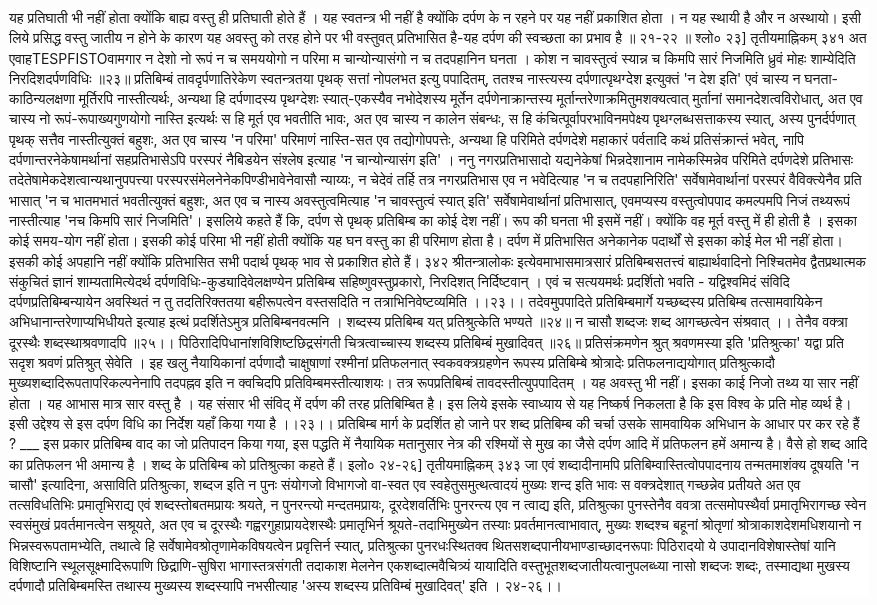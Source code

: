 यह प्रतिघाती भी नहीं होता क्योंकि बाह्य वस्तु ही प्रतिघाती होते हैं । यह स्वतन्त्र भी नहीं है क्योंकि दर्पण के न रहने पर यह नहीं प्रकाशित होता । न यह स्थायी है और न अस्थायो। इसी लिये प्रसिद्ध वस्तु जातीय न होने के कारण यह अवस्तु को तरह होने पर भी वस्तुवत् प्रतिभासित है-यह दर्पण की स्वच्छता का प्रभाव है ॥ २१-२२ ॥ 
श्लो० २३] 
तृतीयमाह्निकम् 
३४१ अत एवाहTESPFISTOवामगार 
न देशो नो रूपं न च समययोगो न परिमा म चान्योन्यासंगो न च तदपहानिन घनता । कोश न चावस्तुत्वं स्यान्न च किमपि सारं निजमिति 
ध्रुवं मोहः शाम्येदिति निरदिशदर्पणविधिः ॥२३॥ 
प्रतिबिम्बं तावदृर्पणातिरेकेण स्वतन्त्रतया पृथक् सत्तां नोपलभत इत्यु पपादितम्, ततश्च नास्त्यस्य दर्पणात्पृथग्देश इत्युक्तं 'न देश इति' एवं चास्य न घनता-काठिन्यलक्षणा मूर्तिरपि नास्तीत्यर्थः, अन्यथा हि दर्पणादस्य पृथग्देशः स्यात्-एकस्यैव नभोदेशस्य मूर्तेन दर्पणेनाक्रान्तस्य मूर्तान्तरेणाक्रमितुमशक्यत्वात् मुर्तानां समानदेशत्वविरोधात्, अत एव चास्य नो रूपं-रूपाख्यगुणयोगो नास्ति इत्यर्थः स हि मूर्त एव भवतीति भावः, अत एव चास्य न कालेन संबन्धः, स हि कंचित्पूर्वापरभाविनमपेक्ष्य पृथग्लब्धसत्ताकस्य स्यात्, अस्य पुनर्दर्पणात् पृथक् सत्तैव नास्तीत्युक्तं बहुशः, अत एव चास्य 'न परिमा' परिमाणं नास्ति-सत एव तद्योगोपपत्तेः, अन्यथा हि परिमिते दर्पणदेशे महाकारं पर्वतादि कथं प्रतिसंक्रान्तं भवेत्, नापि दर्पणान्तरनेकेषामर्थानां सहप्रतिभासेऽपि परस्परं नैबिडयेन संश्लेष इत्याह 'न चान्योन्यासंग इति' । ननु नगरप्रतिभासादो यद्यनेकेषां भिन्नदेशानाम 
नामेकस्मिन्नेव परिमिते दर्पणदेशे प्रतिभासः तदेतेषामेकदेशत्वान्यथानुपपत्त्या परस्परसंमेलनेनेकपिण्डीभावेनेवासौ न्याय्यः, न चेदेवं तर्हि तत्र नगरप्रतिभास एव न भवेदित्याह 'न च तदपहानिरिति' सर्वेषामेवार्थानां परस्परं वैविक्त्येनैव प्रति भासात् 'न च भातमभातं भवतीत्युक्तं बहुशः, अत एव च नास्य अवस्तुत्वमित्याह 'न चावस्तुत्वं स्यात् इति' सर्वेषामेवार्थानां प्रतिभासात्, एवमप्यस्य वस्तुत्वोपपाद कमल्पमपि निजं तथ्यरूपं नास्तीत्याह 'नच किमपि सारं निजमिति'। 
इसलिये कहते हैं कि, 
दर्पण से पृथक् प्रतिबिम्ब का कोई देश नहीं। रूप की घनता भी इसमें नहीं। क्योंकि वह मूर्त वस्तु में ही होती है । इसका कोई समय-योग नहीं होता। इसकी कोई परिमा भी नहीं होती क्योंकि यह घन वस्तु का ही परिमाण होता है। दर्पण में प्रतिभासित अनेकानेक पदार्थों से इसका कोई मेल भी नहीं होता। इसकी कोई अपहानि नहीं क्योंकि प्रतिभासित सभी पदार्थ पृथक् भाव से प्रकाशित होते हैं। 
३४२ 
श्रीतन्त्रालोकः इत्येवमाभासमात्रसारं प्रतिबिम्बसतत्त्वं बाह्यार्थवादिनो निश्चितमेव द्वैतप्रथात्मक संकुचितं ज्ञानं शाम्यतामित्येदर्थ दर्पणविधिः-कुड्यादिवेलक्षण्येन प्रतिबिम्ब सहिष्णुवस्तुप्रकारो, निरदिशत् निर्दिष्टवान् । एवं च सत्ययमर्थः प्रदर्शितो भवति - यद्विश्वमिदं संविदि दर्पणप्रतिबिम्बन्यायेन अवस्थितं न तु तदतिरिक्ततया बहीरूपत्वेन वस्तसदिति न तत्राभिनिवेष्टव्यमिति ।।२३।। 
तदेवमुपपादिते प्रतिबिम्बमार्गे यच्छब्दस्य प्रतिबिम्ब तत्सामवायिकेन अभिधानान्तरेणाप्यभिधीयते इत्याह 
इत्थं प्रदर्शितेऽमुत्र प्रतिबिम्बनवत्मनि । शब्दस्य प्रतिबिम्ब यत् प्रतिश्रुत्केति भण्यते ॥२४॥ न चासौ शब्दजः शब्द आगच्छत्वेन संश्रवात् ।। तेनैव वक्त्रा दूरस्थैः शब्दस्थाश्रवणादपि ॥२५।। पिठिरादिपिधानांशविशिष्टछिद्रसंगती चित्रत्वाच्चास्य शब्दस्य प्रतिबिम्बं मुखादिवत् ॥२६॥ 
प्रतिसंक्रमणेन श्रुत् श्रवणमस्या इति 'प्रतिश्रुत्का' यद्वा प्रति सदृश श्रवणं प्रतिश्रुत् सेवेति । इह खलु नैयायिकानां दर्पणादौ चाक्षुषाणां रश्मीनां प्रतिफलनात् स्वकवक्त्रग्रहणेन रूपस्य प्रतिबिम्बे श्रोत्रादेः प्रतिफलनाद्ययोगात् प्रतिश्रुत्कादौ मुख्यशब्दादिरूपतापरिकल्पनेनापि तदपह्नव इति न क्वचिदपि प्रतिविम्बमस्तीत्याशयः। तत्र रूपप्रतिबिम्बं तावदस्तीत्युपपादितम् । 
यह अवस्तु भी नहीं। इसका काई निजो तथ्य या सार नहीं होता । यह आभास मात्र सार वस्तु है । यह संसार भी संविद् में दर्पण की तरह प्रतिबिम्बित है। इस लिये इसके स्वाध्याय से यह निष्कर्ष निकलता है कि इस विश्व के प्रति मोह व्यर्थ है। इसी उद्देश्य से इस दर्पण विधि का निर्देश यहाँ किया गया है ।।२३।। 
प्रतिबिम्ब मार्ग के प्रदर्शित हो जाने पर शब्द प्रतिबिम्ब की चर्चा उसके सामवायिक अभिधान के आधार पर कर रहे हैं ? ___ इस प्रकार प्रतिबिम्ब वाद का जो प्रतिपादन किया गया, इस पद्धति में नैयायिक मतानुसार नेत्र की रश्मियों से मुख का जैसे दर्पण आदि में प्रतिफलन हमें अमान्य है। वैसे हो शब्द आदि का प्रतिफलन भी अमान्य है । शब्द के प्रतिबिम्ब को प्रतिश्रुत्का कहते हैं। 
इलो० २४-२६] तृतीयमाह्निकम् 
३४३ जा एवं शब्दादीनामपि प्रतिबिम्वास्तित्वोपपादनाय तन्मतमाशंक्य दूषयति 'न चासौ' इत्यादिना, असाविति प्रतिश्रुत्का, शब्दज इति न पुनः संयोगजो विभागजो वा-स्वत एव स्वहेतुसमुत्थत्वादयं मुख्यः शन्द इति भावः स वक्त्रदेशात् गच्छन्नेव प्रतीयते अत एव तत्सविधतिभिः प्रमातृभिराद्य एवं शब्दस्तोबतमप्रायः श्रयते, न पुनरन्त्यो मन्दतमप्रायः, दूरदेशवर्तिभिः पुनरन्त्य एव न त्वाद्य इति, प्रतिश्रुत्का पुनस्तेनैव ववत्रा तत्समोपस्थैर्वा प्रमातृभिरागच्छ स्वेन स्वसंमुखं प्रवर्तमानत्वेन सश्रूयते, अत एव च दूरस्थैः गह्वरगुहाप्रायदेशस्थैः प्रमातृभिर्न श्रूयते-तदाभिमुख्येन तस्याः प्रवर्तमानत्वाभावात्, मुख्यः शब्दश्च बहूनां श्रोतृणां श्रोत्राकाशदेशमधिशयानो न भिन्नस्वरूपतामभ्येति, तथात्वे हि सर्वेषामेवश्रोतृणामेकविषयत्वेन प्रवृत्तिर्न स्यात्, प्रतिश्रुत्का पुनरधःस्थितक्व थितसशब्दपानीयभाण्डाच्छादनरूपाः पिठिरादयो ये उपादानविशेषास्तेषां यानि विशिष्टानि स्थूलसूक्ष्मादिरूपाणि छिद्राणि-सुषिरा भागास्तत्रसंगती तदाकाश मेलनेन एकशब्दात्मवैचित्र्यं यायादिति वस्तुभूतशब्दजातीयत्वानुपलब्ध्या नासो शब्दजः शब्दः, तस्माद्यथा मुखस्य दर्पणादौ प्रतिबिम्बमस्ति तथास्य मुख्यस्य शब्दस्यापि नभसीत्याह 'अस्य शब्दस्य प्रतिविम्बं मुखादिवत्' इति । २४-२६।। 
